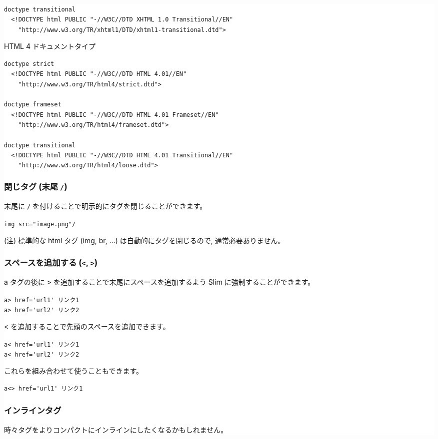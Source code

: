 ~~~ slim
doctype transitional
  <!DOCTYPE html PUBLIC "-//W3C//DTD XHTML 1.0 Transitional//EN"
    "http://www.w3.org/TR/xhtml1/DTD/xhtml1-transitional.dtd">
~~~

HTML 4 ドキュメントタイプ

~~~ slim
doctype strict
  <!DOCTYPE html PUBLIC "-//W3C//DTD HTML 4.01//EN"
    "http://www.w3.org/TR/html4/strict.dtd">

doctype frameset
  <!DOCTYPE html PUBLIC "-//W3C//DTD HTML 4.01 Frameset//EN"
    "http://www.w3.org/TR/html4/frameset.dtd">

doctype transitional
  <!DOCTYPE html PUBLIC "-//W3C//DTD HTML 4.01 Transitional//EN"
    "http://www.w3.org/TR/html4/loose.dtd">
~~~

### 閉じタグ (末尾 `/`)

末尾に `/` を付けることで明示的にタグを閉じることができます。

~~~ slim
img src="image.png"/
~~~

(注) 標準的な html タグ (img, br, ...) は自動的にタグを閉じるので,
通常必要ありません。

### スペースを追加する (`<`, `>`)

a タグの後に > を追加することで末尾にスペースを追加するよう Slim に強制することができます。

~~~ slim
a> href='url1' リンク1
a> href='url2' リンク2
~~~

< を追加することで先頭のスペースを追加できます。

~~~ slim
a< href='url1' リンク1
a< href='url2' リンク2
~~~

これらを組み合わせて使うこともできます。

~~~ slim
a<> href='url1' リンク1
~~~

### インラインタグ

時々タグをよりコンパクトにインラインにしたくなるかもしれません。

